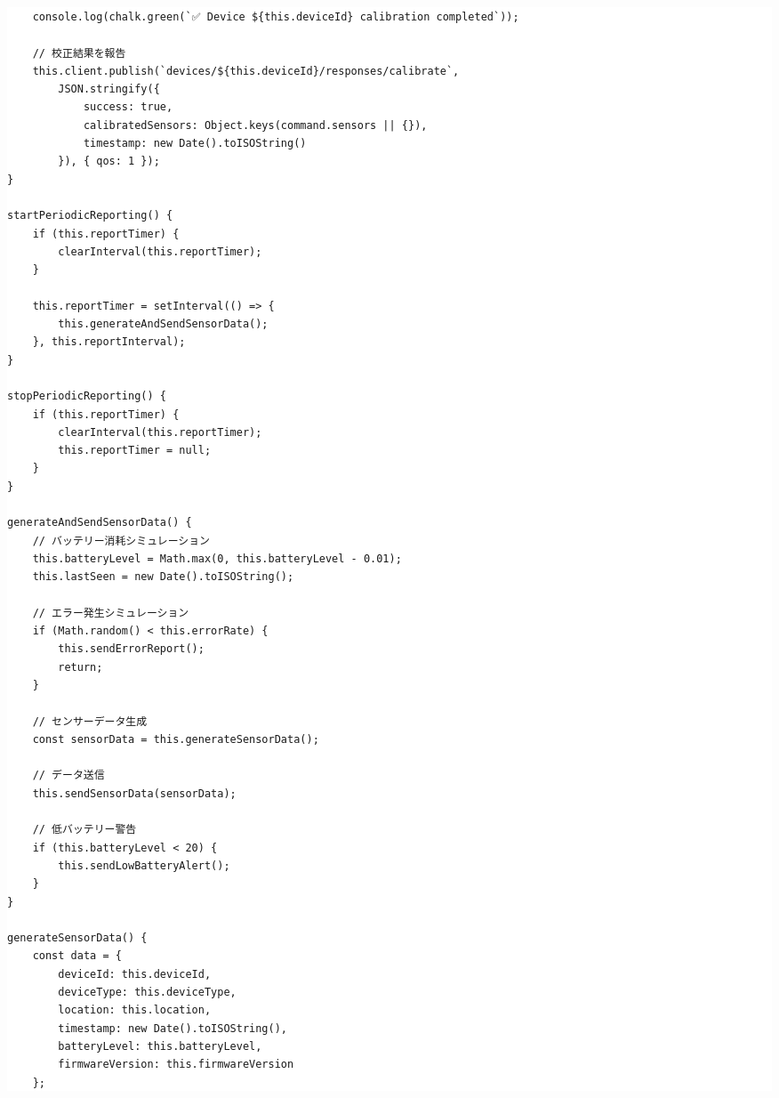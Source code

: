         console.log(chalk.green(`✅ Device ${this.deviceId} calibration completed`));
        
        // 校正結果を報告
        this.client.publish(`devices/${this.deviceId}/responses/calibrate`,
            JSON.stringify({
                success: true,
                calibratedSensors: Object.keys(command.sensors || {}),
                timestamp: new Date().toISOString()
            }), { qos: 1 });
    }
    
    startPeriodicReporting() {
        if (this.reportTimer) {
            clearInterval(this.reportTimer);
        }
        
        this.reportTimer = setInterval(() => {
            this.generateAndSendSensorData();
        }, this.reportInterval);
    }
    
    stopPeriodicReporting() {
        if (this.reportTimer) {
            clearInterval(this.reportTimer);
            this.reportTimer = null;
        }
    }
    
    generateAndSendSensorData() {
        // バッテリー消耗シミュレーション
        this.batteryLevel = Math.max(0, this.batteryLevel - 0.01);
        this.lastSeen = new Date().toISOString();
        
        // エラー発生シミュレーション
        if (Math.random() < this.errorRate) {
            this.sendErrorReport();
            return;
        }
        
        // センサーデータ生成
        const sensorData = this.generateSensorData();
        
        // データ送信
        this.sendSensorData(sensorData);
        
        // 低バッテリー警告
        if (this.batteryLevel < 20) {
            this.sendLowBatteryAlert();
        }
    }
    
    generateSensorData() {
        const data = {
            deviceId: this.deviceId,
            deviceType: this.deviceType,
            location: this.location,
            timestamp: new Date().toISOString(),
            batteryLevel: this.batteryLevel,
            firmwareVersion: this.firmwareVersion
        };
        